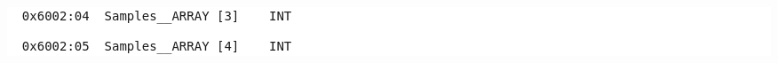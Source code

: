 <tr>
<td colspan=2 align="left"><pre>  0x6002:04  Samples__ARRAY [3]    INT</pre></td>
</tr>
<tr>
<td colspan=2 align="left"><pre>  0x6002:05  Samples__ARRAY [4]    INT</pre></td>
</tr>
<tr>
